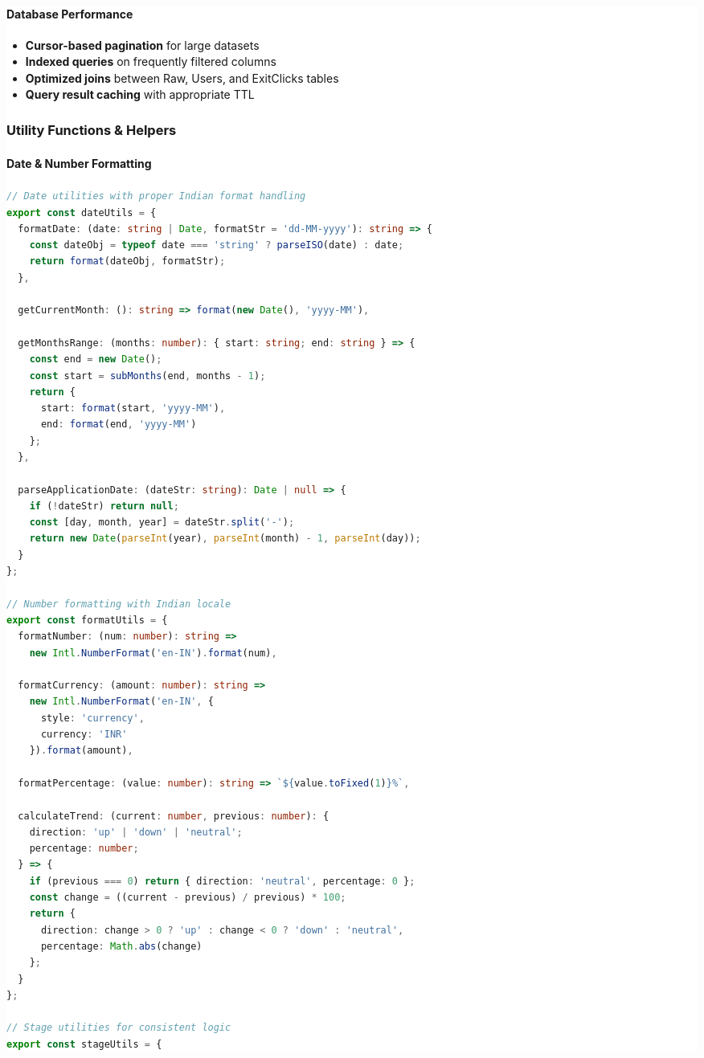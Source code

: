 #### Database Performance
- **Cursor-based pagination** for large datasets
- **Indexed queries** on frequently filtered columns
- **Optimized joins** between Raw, Users, and ExitClicks tables
- **Query result caching** with appropriate TTL

### Utility Functions & Helpers

#### Date & Number Formatting
```typescript
// Date utilities with proper Indian format handling
export const dateUtils = {
  formatDate: (date: string | Date, formatStr = 'dd-MM-yyyy'): string => {
    const dateObj = typeof date === 'string' ? parseISO(date) : date;
    return format(dateObj, formatStr);
  },
  
  getCurrentMonth: (): string => format(new Date(), 'yyyy-MM'),
  
  getMonthsRange: (months: number): { start: string; end: string } => {
    const end = new Date();
    const start = subMonths(end, months - 1);
    return {
      start: format(start, 'yyyy-MM'),
      end: format(end, 'yyyy-MM')
    };
  },
  
  parseApplicationDate: (dateStr: string): Date | null => {
    if (!dateStr) return null;
    const [day, month, year] = dateStr.split('-');
    return new Date(parseInt(year), parseInt(month) - 1, parseInt(day));
  }
};

// Number formatting with Indian locale
export const formatUtils = {
  formatNumber: (num: number): string => 
    new Intl.NumberFormat('en-IN').format(num),
    
  formatCurrency: (amount: number): string => 
    new Intl.NumberFormat('en-IN', {
      style: 'currency',
      currency: 'INR'
    }).format(amount),
    
  formatPercentage: (value: number): string => `${value.toFixed(1)}%`,
  
  calculateTrend: (current: number, previous: number): {
    direction: 'up' | 'down' | 'neutral';
    percentage: number;
  } => {
    if (previous === 0) return { direction: 'neutral', percentage: 0 };
    const change = ((current - previous) / previous) * 100;
    return {
      direction: change > 0 ? 'up' : change < 0 ? 'down' : 'neutral',
      percentage: Math.abs(change)
    };
  }
};

// Stage utilities for consistent logic
export const stageUtils = {
```